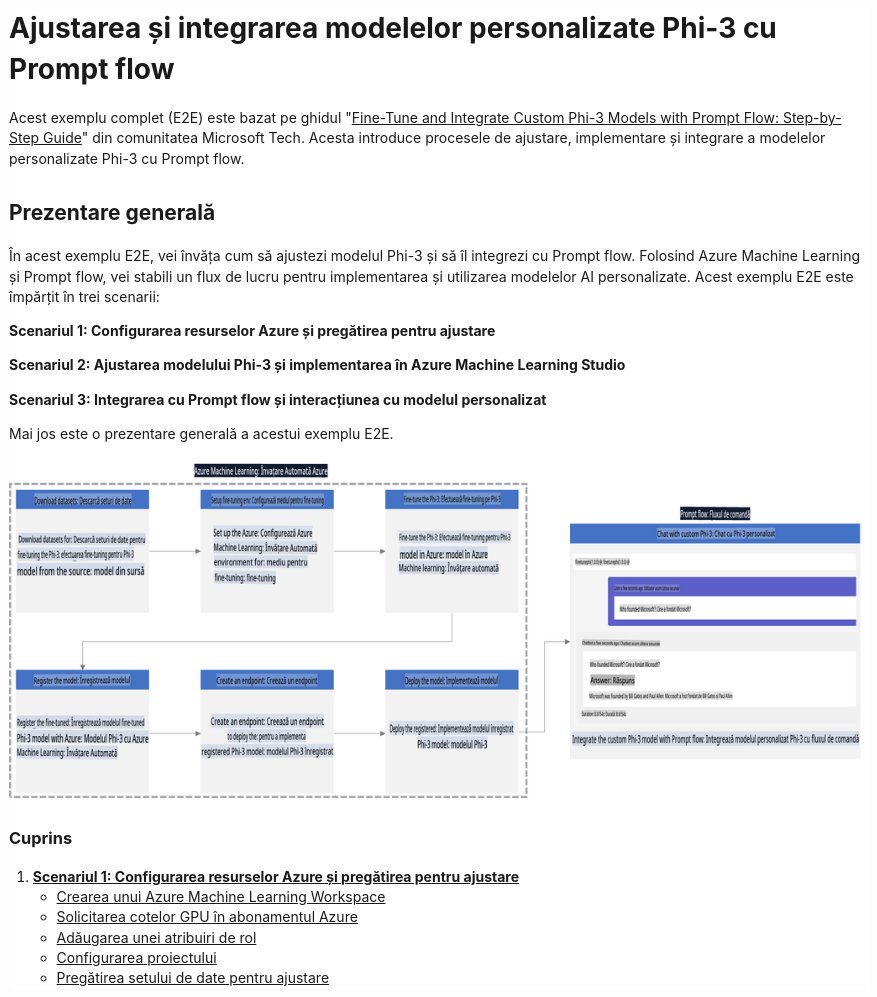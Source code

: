 # Ajustarea și integrarea modelelor personalizate Phi-3 cu Prompt flow

Acest exemplu complet (E2E) este bazat pe ghidul "[Fine-Tune and Integrate Custom Phi-3 Models with Prompt Flow: Step-by-Step Guide](https://techcommunity.microsoft.com/t5/educator-developer-blog/fine-tune-and-integrate-custom-phi-3-models-with-prompt-flow/ba-p/4178612?WT.mc_id=aiml-137032-kinfeylo)" din comunitatea Microsoft Tech. Acesta introduce procesele de ajustare, implementare și integrare a modelelor personalizate Phi-3 cu Prompt flow.

## Prezentare generală

În acest exemplu E2E, vei învăța cum să ajustezi modelul Phi-3 și să îl integrezi cu Prompt flow. Folosind Azure Machine Learning și Prompt flow, vei stabili un flux de lucru pentru implementarea și utilizarea modelelor AI personalizate. Acest exemplu E2E este împărțit în trei scenarii:

**Scenariul 1: Configurarea resurselor Azure și pregătirea pentru ajustare**

**Scenariul 2: Ajustarea modelului Phi-3 și implementarea în Azure Machine Learning Studio**

**Scenariul 3: Integrarea cu Prompt flow și interacțiunea cu modelul personalizat**

Mai jos este o prezentare generală a acestui exemplu E2E.

![Phi-3-FineTuning_PromptFlow_Integration Overview](../../../../../../translated_images/00-01-architecture.dfeb1f15c7d3c8989fb267a05ac83a25485a7230bde037df9d3d92336afc1993.ro.png)

### Cuprins

1. **[Scenariul 1: Configurarea resurselor Azure și pregătirea pentru ajustare](../../../../../../md/02.Application/01.TextAndChat/Phi3)**
    - [Crearea unui Azure Machine Learning Workspace](../../../../../../md/02.Application/01.TextAndChat/Phi3)
    - [Solicitarea cotelor GPU în abonamentul Azure](../../../../../../md/02.Application/01.TextAndChat/Phi3)
    - [Adăugarea unei atribuiri de rol](../../../../../../md/02.Application/01.TextAndChat/Phi3)
    - [Configurarea proiectului](../../../../../../md/02.Application/01.TextAndChat/Phi3)
    - [Pregătirea setului de date pentru ajustare](../../../../../../md/02.Application/01.TextAndChat/Phi3)
